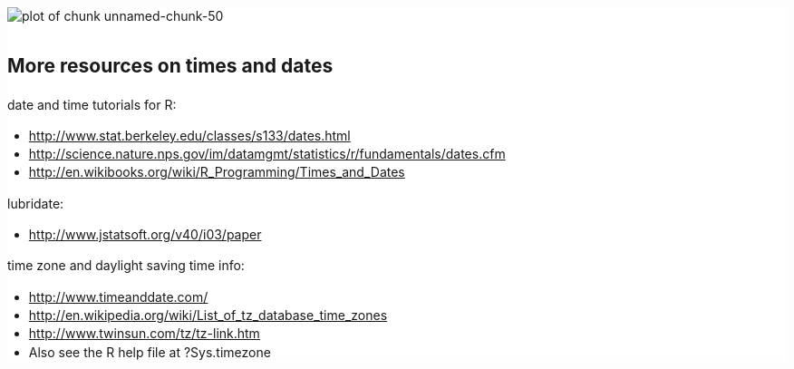 ![plot of chunk
unnamed-chunk-50](images/dixondates.png)

More resources on times and dates
---------------------------------

date and time tutorials for R:

-   <http://www.stat.berkeley.edu/classes/s133/dates.html>
-   <http://science.nature.nps.gov/im/datamgmt/statistics/r/fundamentals/dates.cfm>
-   <http://en.wikibooks.org/wiki/R_Programming/Times_and_Dates>

lubridate:

-   <http://www.jstatsoft.org/v40/i03/paper>

time zone and daylight saving time info:

-   <http://www.timeanddate.com/>
-   <http://en.wikipedia.org/wiki/List_of_tz_database_time_zones>
-   <http://www.twinsun.com/tz/tz-link.htm>
-   Also see the R help file at ?Sys.timezone
